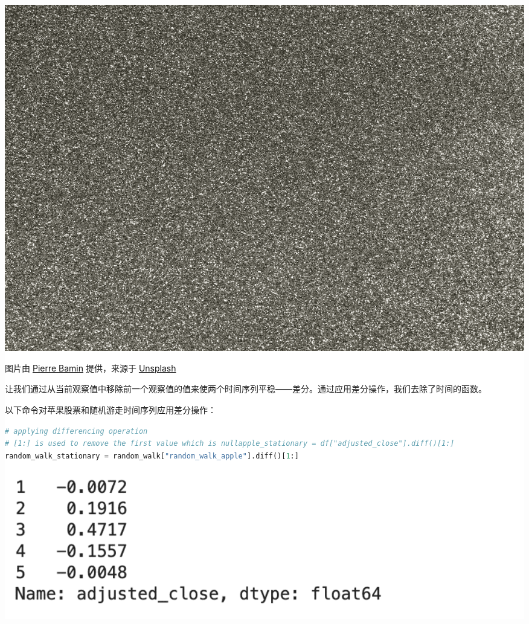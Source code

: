 ![](img/3cebb99e2c29e467653d374f3869472f.png)

图片由 [Pierre Bamin](https://unsplash.com/@bamin?utm_source=unsplash&utm_medium=referral&utm_content=creditCopyText) 提供，来源于 [Unsplash](https://unsplash.com/s/photos/noise?utm_source=unsplash&utm_medium=referral&utm_content=creditCopyText)

让我们通过从当前观察值中移除前一个观察值的值来使两个时间序列平稳——差分。通过应用差分操作，我们去除了时间的函数。

以下命令对苹果股票和随机游走时间序列应用差分操作：

```py
# applying differencing operation
# [1:] is used to remove the first value which is nullapple_stationary = df["adjusted_close"].diff()[1:]
random_walk_stationary = random_walk["random_walk_apple"].diff()[1:]
```

![](img/6ba26507ed89ab0e9893ee84b8df1208.png)
